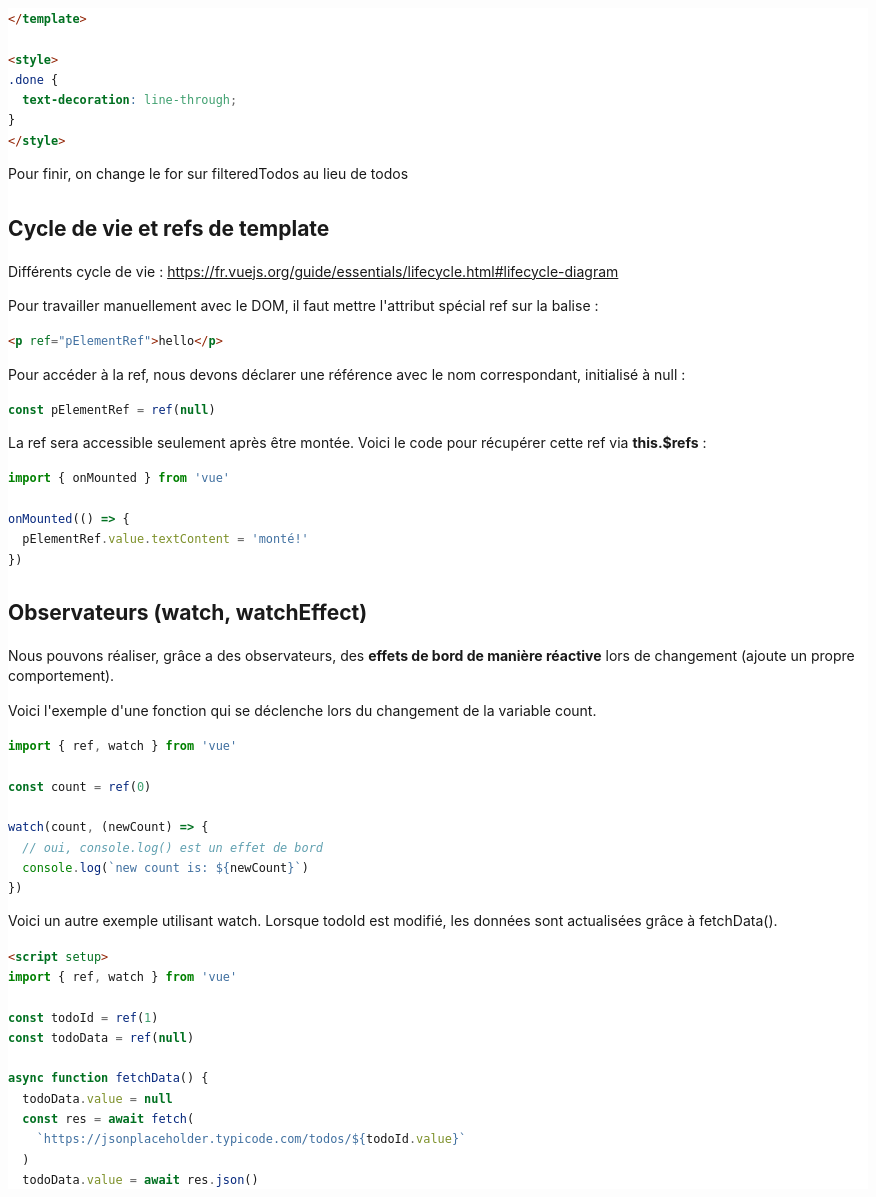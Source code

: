 ```html
</template>

<style>
.done {
  text-decoration: line-through;
}
</style>
```
Pour finir, on change le for sur filteredTodos au lieu de todos

## Cycle de vie et refs de template

Différents cycle de vie : https://fr.vuejs.org/guide/essentials/lifecycle.html#lifecycle-diagram

Pour travailler manuellement avec le DOM, il faut mettre l'attribut spécial ref sur la balise :
```html
<p ref="pElementRef">hello</p>
```

Pour accéder à la ref, nous devons déclarer une référence avec le nom correspondant, initialisé à null :
```js
const pElementRef = ref(null)
```

La ref sera accessible seulement après être montée.
Voici le code pour récupérer cette ref via **this.$refs** :

```js
import { onMounted } from 'vue'

onMounted(() => {
  pElementRef.value.textContent = 'monté!'
})
```
## Observateurs (watch, watchEffect)

Nous pouvons réaliser, grâce a des observateurs, des **effets de bord de manière réactive** lors de changement (ajoute un propre comportement).

Voici l'exemple d'une fonction qui se déclenche lors du changement de la variable count.
```js
import { ref, watch } from 'vue'

const count = ref(0)

watch(count, (newCount) => {
  // oui, console.log() est un effet de bord
  console.log(`new count is: ${newCount}`)
})
```

Voici un autre exemple utilisant watch. Lorsque todoId est modifié, les données sont actualisées grâce à fetchData().
```html
<script setup>
import { ref, watch } from 'vue'

const todoId = ref(1)
const todoData = ref(null)

async function fetchData() {
  todoData.value = null
  const res = await fetch(
    `https://jsonplaceholder.typicode.com/todos/${todoId.value}`
  )
  todoData.value = await res.json()
```